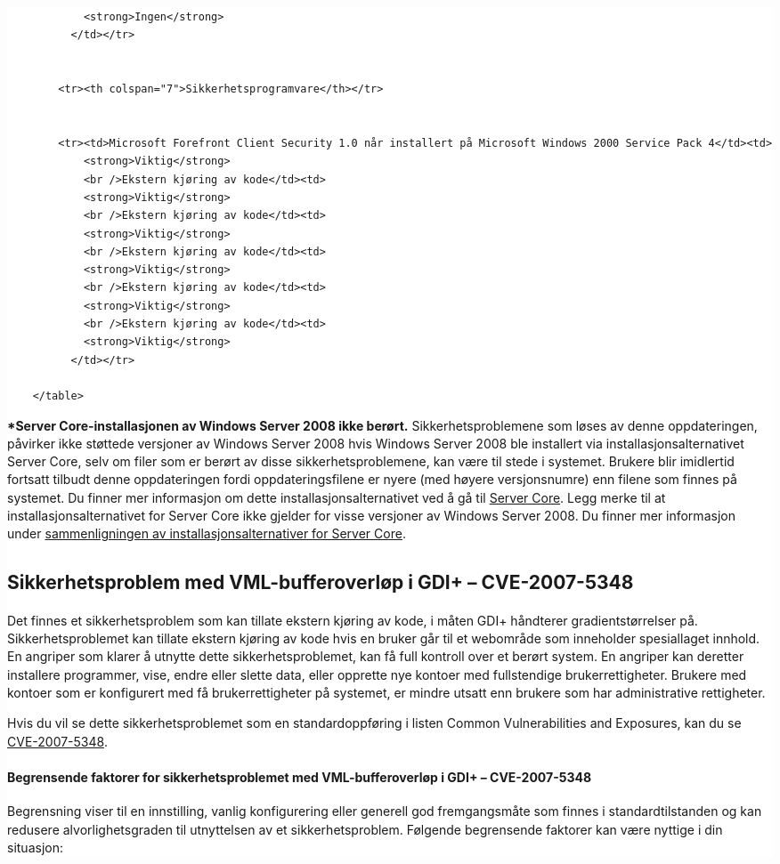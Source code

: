                 <strong>Ingen</strong>
              </td></tr>
          
          
            <tr><th colspan="7">Sikkerhetsprogramvare</th></tr>
          
          
            <tr><td>Microsoft Forefront Client Security 1.0 når installert på Microsoft Windows 2000 Service Pack 4</td><td>
                <strong>Viktig</strong>
                <br />Ekstern kjøring av kode</td><td>
                <strong>Viktig</strong>
                <br />Ekstern kjøring av kode</td><td>
                <strong>Viktig</strong>
                <br />Ekstern kjøring av kode</td><td>
                <strong>Viktig</strong>
                <br />Ekstern kjøring av kode</td><td>
                <strong>Viktig</strong>
                <br />Ekstern kjøring av kode</td><td>
                <strong>Viktig</strong>
              </td></tr>
          
        </table>


**\*Server Core-installasjonen av Windows Server 2008 ikke berørt.** Sikkerhetsproblemene som løses av denne oppdateringen, påvirker ikke støttede versjoner av Windows Server 2008 hvis Windows Server 2008 ble installert via installasjonsalternativet Server Core, selv om filer som er berørt av disse sikkerhetsproblemene, kan være til stede i systemet. Brukere blir imidlertid fortsatt tilbudt denne oppdateringen fordi oppdateringsfilene er nyere (med høyere versjonsnumre) enn filene som finnes på systemet. Du finner mer informasjon om dette installasjonsalternativet ved å gå til [Server Core](http://msdn.microsoft.com/en-us/library/ms723891\(vs.85\).aspx). Legg merke til at installasjonsalternativet for Server Core ikke gjelder for visse versjoner av Windows Server 2008. Du finner mer informasjon under [sammenligningen av installasjonsalternativer for Server Core](http://www.microsoft.com/windowsserver2008/en/us/compare-core-installation.aspx).

## Sikkerhetsproblem med VML-bufferoverløp i GDI+ – CVE-2007-5348

Det finnes et sikkerhetsproblem som kan tillate ekstern kjøring av kode, i måten GDI+ håndterer gradientstørrelser på. Sikkerhetsproblemet kan tillate ekstern kjøring av kode hvis en bruker går til et webområde som inneholder spesiallaget innhold. En angriper som klarer å utnytte dette sikkerhetsproblemet, kan få full kontroll over et berørt system. En angriper kan deretter installere programmer, vise, endre eller slette data, eller opprette nye kontoer med fullstendige brukerrettigheter. Brukere med kontoer som er konfigurert med få brukerrettigheter på systemet, er mindre utsatt enn brukere som har administrative rettigheter.

Hvis du vil se dette sikkerhetsproblemet som en standardoppføring i listen Common Vulnerabilities and Exposures, kan du se [CVE-2007-5348](http://www.cve.mitre.org/cgi-bin/cvename.cgi?name=cve-2007-5348).

#### Begrensende faktorer for sikkerhetsproblemet med VML-bufferoverløp i GDI+ – CVE-2007-5348

Begrensning viser til en innstilling, vanlig konfigurering eller generell god fremgangsmåte som finnes i standardtilstanden og kan redusere alvorlighetsgraden til utnyttelsen av et sikkerhetsproblem. Følgende begrensende faktorer kan være nyttige i din situasjon:
